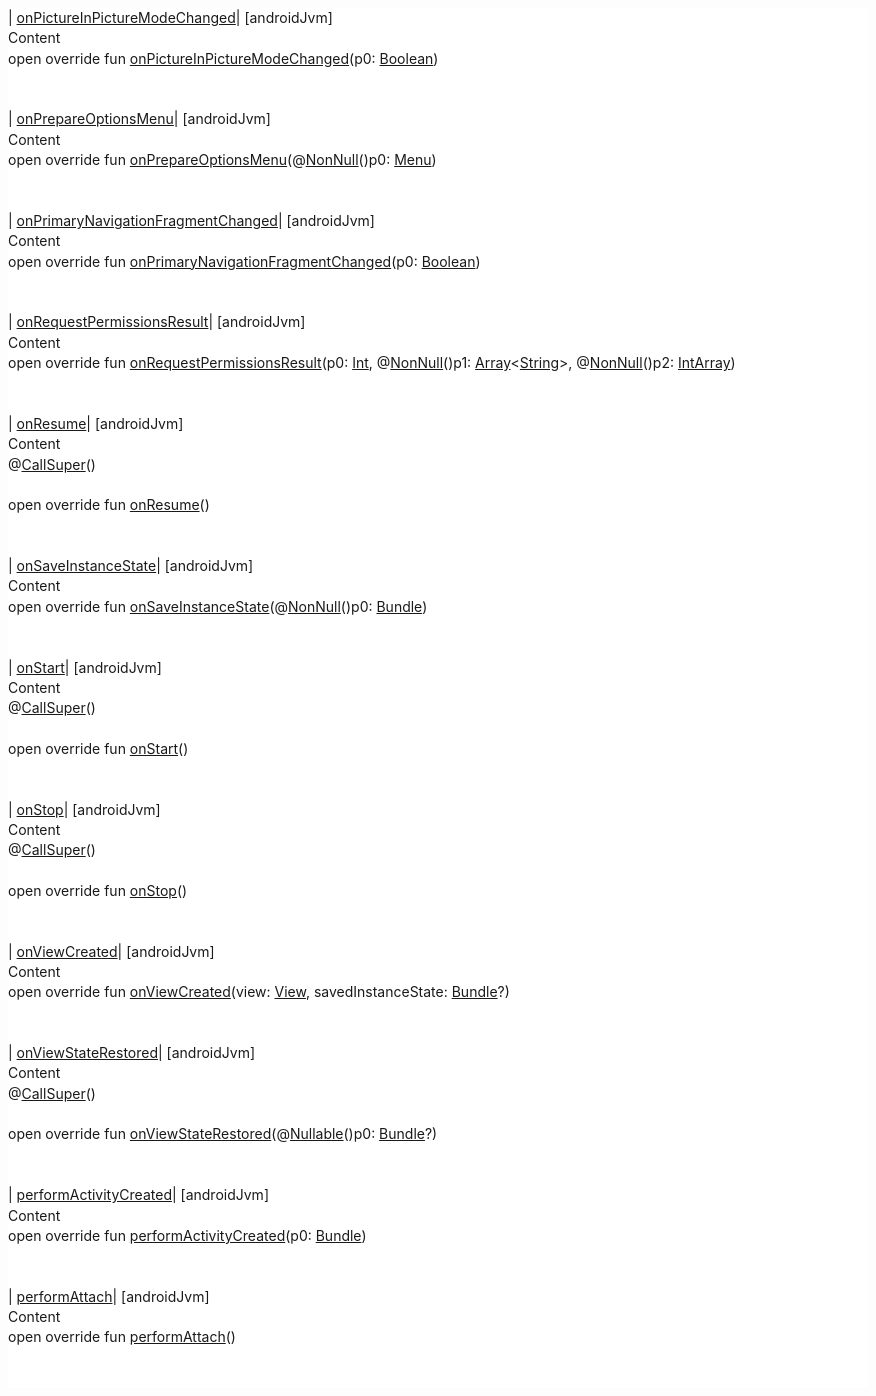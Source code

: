 | [onPictureInPictureModeChanged](https://developer.android.com/reference/kotlin/androidx/fragment/app/Fragment.html#onPictureInPictureModeChanged-kotlin.Boolean-)| [androidJvm]  <br>Content  <br>open override fun [onPictureInPictureModeChanged](https://developer.android.com/reference/kotlin/androidx/fragment/app/Fragment.html#onPictureInPictureModeChanged-kotlin.Boolean-)(p0: [Boolean](https://kotlinlang.org/api/latest/jvm/stdlib/kotlin/-boolean/index.html))  <br><br><br>
| [onPrepareOptionsMenu](https://developer.android.com/reference/kotlin/androidx/fragment/app/Fragment.html#onPrepareOptionsMenu-android.view.Menu-)| [androidJvm]  <br>Content  <br>open override fun [onPrepareOptionsMenu](https://developer.android.com/reference/kotlin/androidx/fragment/app/Fragment.html#onPrepareOptionsMenu-android.view.Menu-)(@[NonNull](https://developer.android.com/reference/kotlin/androidx/annotation/NonNull.html)()p0: [Menu](https://developer.android.com/reference/android/view/Menu.html))  <br><br><br>
| [onPrimaryNavigationFragmentChanged](https://developer.android.com/reference/kotlin/androidx/fragment/app/Fragment.html#onPrimaryNavigationFragmentChanged-kotlin.Boolean-)| [androidJvm]  <br>Content  <br>open override fun [onPrimaryNavigationFragmentChanged](https://developer.android.com/reference/kotlin/androidx/fragment/app/Fragment.html#onPrimaryNavigationFragmentChanged-kotlin.Boolean-)(p0: [Boolean](https://kotlinlang.org/api/latest/jvm/stdlib/kotlin/-boolean/index.html))  <br><br><br>
| [onRequestPermissionsResult](https://developer.android.com/reference/kotlin/androidx/fragment/app/Fragment.html#onRequestPermissionsResult-kotlin.Int-kotlin.Array[kotlin.String]-kotlin.IntArray-)| [androidJvm]  <br>Content  <br>open override fun [onRequestPermissionsResult](https://developer.android.com/reference/kotlin/androidx/fragment/app/Fragment.html#onRequestPermissionsResult-kotlin.Int-kotlin.Array[kotlin.String]-kotlin.IntArray-)(p0: [Int](https://kotlinlang.org/api/latest/jvm/stdlib/kotlin/-int/index.html), @[NonNull](https://developer.android.com/reference/kotlin/androidx/annotation/NonNull.html)()p1: [Array](https://kotlinlang.org/api/latest/jvm/stdlib/kotlin/-array/index.html)<[String](https://kotlinlang.org/api/latest/jvm/stdlib/kotlin/-string/index.html)>, @[NonNull](https://developer.android.com/reference/kotlin/androidx/annotation/NonNull.html)()p2: [IntArray](https://kotlinlang.org/api/latest/jvm/stdlib/kotlin/-int-array/index.html))  <br><br><br>
| [onResume](https://developer.android.com/reference/kotlin/androidx/fragment/app/Fragment.html#onResume--)| [androidJvm]  <br>Content  <br>@[CallSuper](https://developer.android.com/reference/kotlin/androidx/annotation/CallSuper.html)()  <br>  <br>open override fun [onResume](https://developer.android.com/reference/kotlin/androidx/fragment/app/Fragment.html#onResume--)()  <br><br><br>
| [onSaveInstanceState](https://developer.android.com/reference/kotlin/androidx/fragment/app/Fragment.html#onSaveInstanceState-android.os.Bundle-)| [androidJvm]  <br>Content  <br>open override fun [onSaveInstanceState](https://developer.android.com/reference/kotlin/androidx/fragment/app/Fragment.html#onSaveInstanceState-android.os.Bundle-)(@[NonNull](https://developer.android.com/reference/kotlin/androidx/annotation/NonNull.html)()p0: [Bundle](https://developer.android.com/reference/android/os/Bundle.html))  <br><br><br>
| [onStart](https://developer.android.com/reference/kotlin/androidx/fragment/app/Fragment.html#onStart--)| [androidJvm]  <br>Content  <br>@[CallSuper](https://developer.android.com/reference/kotlin/androidx/annotation/CallSuper.html)()  <br>  <br>open override fun [onStart](https://developer.android.com/reference/kotlin/androidx/fragment/app/Fragment.html#onStart--)()  <br><br><br>
| [onStop](https://developer.android.com/reference/kotlin/androidx/fragment/app/Fragment.html#onStop--)| [androidJvm]  <br>Content  <br>@[CallSuper](https://developer.android.com/reference/kotlin/androidx/annotation/CallSuper.html)()  <br>  <br>open override fun [onStop](https://developer.android.com/reference/kotlin/androidx/fragment/app/Fragment.html#onStop--)()  <br><br><br>
| [onViewCreated](on-view-created.md)| [androidJvm]  <br>Content  <br>open override fun [onViewCreated](on-view-created.md)(view: [View](https://developer.android.com/reference/android/view/View.html), savedInstanceState: [Bundle](https://developer.android.com/reference/android/os/Bundle.html)?)  <br><br><br>
| [onViewStateRestored](https://developer.android.com/reference/kotlin/androidx/fragment/app/Fragment.html#onViewStateRestored-android.os.Bundle?-)| [androidJvm]  <br>Content  <br>@[CallSuper](https://developer.android.com/reference/kotlin/androidx/annotation/CallSuper.html)()  <br>  <br>open override fun [onViewStateRestored](https://developer.android.com/reference/kotlin/androidx/fragment/app/Fragment.html#onViewStateRestored-android.os.Bundle?-)(@[Nullable](https://developer.android.com/reference/kotlin/androidx/annotation/Nullable.html)()p0: [Bundle](https://developer.android.com/reference/android/os/Bundle.html)?)  <br><br><br>
| [performActivityCreated](https://developer.android.com/reference/kotlin/androidx/fragment/app/Fragment.html#performActivityCreated-android.os.Bundle-)| [androidJvm]  <br>Content  <br>open override fun [performActivityCreated](https://developer.android.com/reference/kotlin/androidx/fragment/app/Fragment.html#performActivityCreated-android.os.Bundle-)(p0: [Bundle](https://developer.android.com/reference/android/os/Bundle.html))  <br><br><br>
| [performAttach](https://developer.android.com/reference/kotlin/androidx/fragment/app/Fragment.html#performAttach--)| [androidJvm]  <br>Content  <br>open override fun [performAttach](https://developer.android.com/reference/kotlin/androidx/fragment/app/Fragment.html#performAttach--)()  <br><br><br>